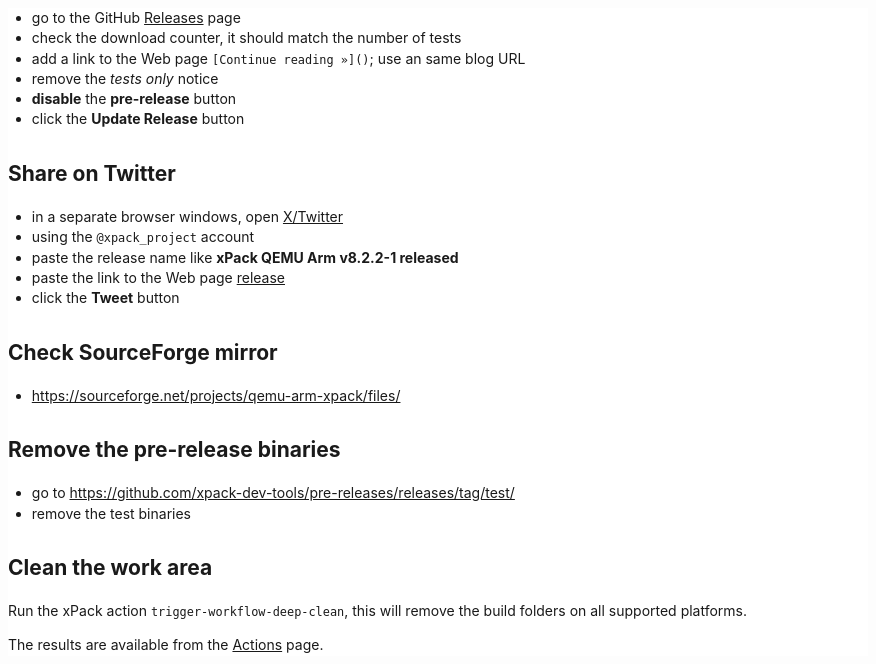 - go to the GitHub [Releases](https://github.com/xpack-dev-tools/qemu-arm-xpack/releases/) page
- check the download counter, it should match the number of tests
- add a link to the Web page `[Continue reading »]()`; use an same blog URL
- remove the _tests only_ notice
- **disable** the **pre-release** button
- click the **Update Release** button

## Share on Twitter

- in a separate browser windows, open [X/Twitter](https://twitter.com)
- using the `@xpack_project` account
- paste the release name like **xPack QEMU Arm v8.2.2-1 released**
- paste the link to the Web page
  [release](https://xpack.github.io/qemu-arm/releases/)
- click the **Tweet** button

## Check SourceForge mirror

- <https://sourceforge.net/projects/qemu-arm-xpack/files/>

## Remove the pre-release binaries

- go to <https://github.com/xpack-dev-tools/pre-releases/releases/tag/test/>
- remove the test binaries

## Clean the work area

Run the xPack action `trigger-workflow-deep-clean`, this
will remove the build folders on all supported platforms.

The results are available from the
[Actions](https://github.com/xpack-dev-tools/qemu-arm-xpack/actions/) page.
